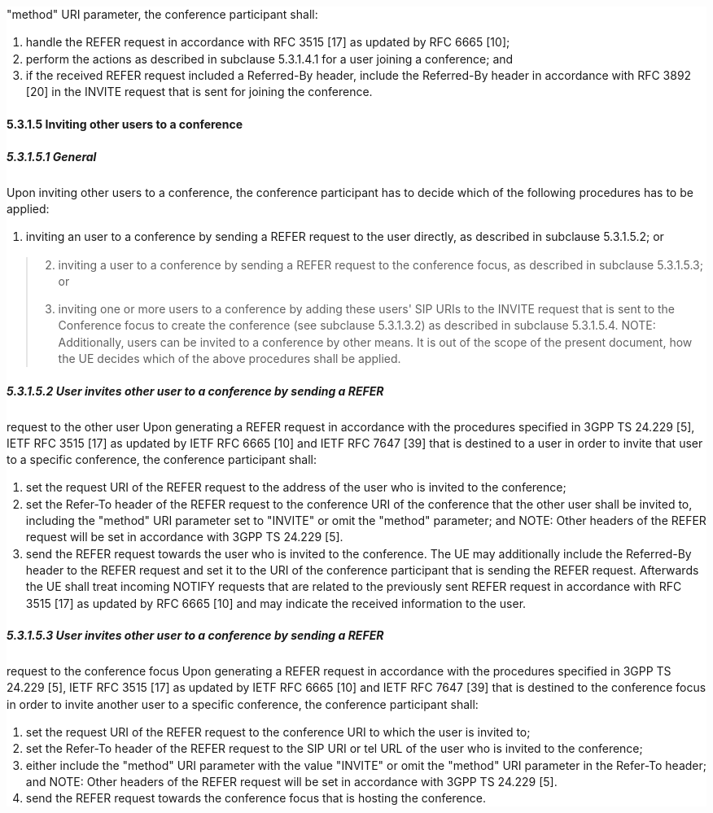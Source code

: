 \"method\" URI parameter, the conference participant shall:
1) handle the REFER request in accordance with RFC 3515 [17] as updated by RFC
6665 [10];
2) perform the actions as described in subclause 5.3.1.4.1 for a user joining
a conference; and
3) if the received REFER request included a Referred-By header, include the
Referred-By header in accordance with RFC 3892 [20] in the INVITE request that
is sent for joining the conference.
#### 5.3.1.5 Inviting other users to a conference
##### 5.3.1.5.1 General
Upon inviting other users to a conference, the conference participant has to
decide which of the following procedures has to be applied:
1) inviting an user to a conference by sending a REFER request to the user
directly, as described in subclause 5.3.1.5.2; or
> 2) inviting a user to a conference by sending a REFER request to the
> conference focus, as described in subclause 5.3.1.5.3; or
>
> 3) inviting one or more users to a conference by adding these users' SIP
> URIs to the INVITE request that is sent to the Conference focus to create
> the conference (see subclause 5.3.1.3.2) as described in subclause
> 5.3.1.5.4.
NOTE: Additionally, users can be invited to a conference by other means.
It is out of the scope of the present document, how the UE decides which of
the above procedures shall be applied.
##### 5.3.1.5.2 User invites other user to a conference by sending a REFER
request to the other user
Upon generating a REFER request in accordance with the procedures specified in
3GPP TS 24.229 [5], IETF RFC 3515 [17] as updated by IETF RFC 6665 [10] and
IETF RFC 7647 [39] that is destined to a user in order to invite that user to
a specific conference, the conference participant shall:
1) set the request URI of the REFER request to the address of the user who is
invited to the conference;
2) set the Refer-To header of the REFER request to the conference URI of the
conference that the other user shall be invited to, including the \"method\"
URI parameter set to \"INVITE\" or omit the \"method\" parameter; and
NOTE: Other headers of the REFER request will be set in accordance with 3GPP
TS 24.229 [5].
3) send the REFER request towards the user who is invited to the conference.
The UE may additionally include the Referred-By header to the REFER request
and set it to the URI of the conference participant that is sending the REFER
request.
Afterwards the UE shall treat incoming NOTIFY requests that are related to the
previously sent REFER request in accordance with RFC 3515 [17] as updated by
RFC 6665 [10] and may indicate the received information to the user.
##### 5.3.1.5.3 User invites other user to a conference by sending a REFER
request to the conference focus
Upon generating a REFER request in accordance with the procedures specified in
3GPP TS 24.229 [5], IETF RFC 3515 [17] as updated by IETF RFC 6665 [10] and
IETF RFC 7647 [39] that is destined to the conference focus in order to invite
another user to a specific conference, the conference participant shall:
1) set the request URI of the REFER request to the conference URI to which the
user is invited to;
2) set the Refer-To header of the REFER request to the SIP URI or tel URL of
the user who is invited to the conference;
3) either include the \"method\" URI parameter with the value \"INVITE\" or
omit the \"method\" URI parameter in the Refer-To header; and
NOTE: Other headers of the REFER request will be set in accordance with 3GPP
TS 24.229 [5].
4) send the REFER request towards the conference focus that is hosting the
conference.